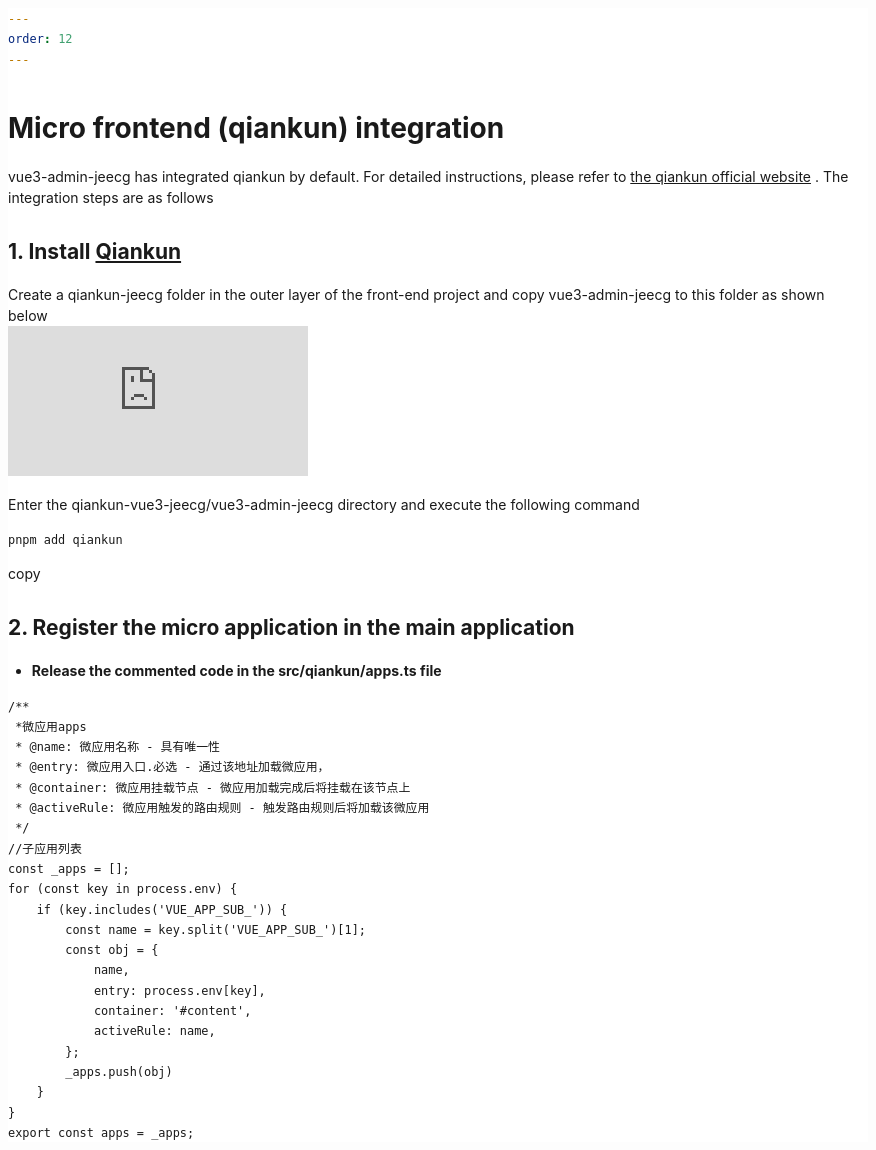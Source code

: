 ```yaml
---
order: 12
---
```


# Micro frontend (qiankun) integration

vue3-admin-jeecg has integrated qiankun by default. For detailed instructions, please refer to [the qiankun official website](https://qiankun.umijs.org/zh/) . The integration steps are as follows

## 1\. Install [Qiankun](https://qiankun.umijs.org/zh)

Create a qiankun-jeecg folder in the outer layer of the front-end project and copy vue3-admin-jeecg to this folder as shown below  
![](https://lfs.k.topthink.com/lfs/a42b7782b079d05349a8a7f39a7c19ca9cf9c4fda5c5c274250a60dd9f0fa777.dat)

Enter the qiankun-vue3-jeecg/vue3-admin-jeecg directory and execute the following command

```
pnpm add qiankun
```

copy

## 2\. Register the micro application in the main application

- **Release the commented code in the src/qiankun/apps.ts file**

```
/**
 *微应用apps
 * @name: 微应用名称 - 具有唯一性
 * @entry: 微应用入口.必选 - 通过该地址加载微应用，
 * @container: 微应用挂载节点 - 微应用加载完成后将挂载在该节点上
 * @activeRule: 微应用触发的路由规则 - 触发路由规则后将加载该微应用
 */
//子应用列表
const _apps = [];
for (const key in process.env) {
    if (key.includes('VUE_APP_SUB_')) {
        const name = key.split('VUE_APP_SUB_')[1];
        const obj = {
            name,
            entry: process.env[key],
            container: '#content',
            activeRule: name,
        };
        _apps.push(obj)
    }
}
export const apps = _apps;
```
